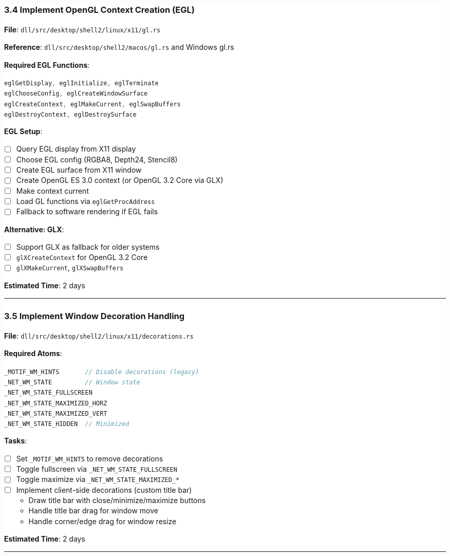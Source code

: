 
### 3.4 Implement OpenGL Context Creation (EGL)
**File**: `dll/src/desktop/shell2/linux/x11/gl.rs`

**Reference**: `dll/src/desktop/shell2/macos/gl.rs` and Windows gl.rs

**Required EGL Functions**:
```c
eglGetDisplay, eglInitialize, eglTerminate
eglChooseConfig, eglCreateWindowSurface
eglCreateContext, eglMakeCurrent, eglSwapBuffers
eglDestroyContext, eglDestroySurface
```

**EGL Setup**:
- [ ] Query EGL display from X11 display
- [ ] Choose EGL config (RGBA8, Depth24, Stencil8)
- [ ] Create EGL surface from X11 window
- [ ] Create OpenGL ES 3.0 context (or OpenGL 3.2 Core via GLX)
- [ ] Make context current
- [ ] Load GL functions via `eglGetProcAddress`
- [ ] Fallback to software rendering if EGL fails

**Alternative: GLX**:
- [ ] Support GLX as fallback for older systems
- [ ] `glXCreateContext` for OpenGL 3.2 Core
- [ ] `glXMakeCurrent`, `glXSwapBuffers`

**Estimated Time**: 2 days

---

### 3.5 Implement Window Decoration Handling
**File**: `dll/src/desktop/shell2/linux/x11/decorations.rs`

**Required Atoms**:
```c
_MOTIF_WM_HINTS       // Disable decorations (legacy)
_NET_WM_STATE         // Window state
_NET_WM_STATE_FULLSCREEN
_NET_WM_STATE_MAXIMIZED_HORZ
_NET_WM_STATE_MAXIMIZED_VERT
_NET_WM_STATE_HIDDEN  // Minimized
```

**Tasks**:
- [ ] Set `_MOTIF_WM_HINTS` to remove decorations
- [ ] Toggle fullscreen via `_NET_WM_STATE_FULLSCREEN`
- [ ] Toggle maximize via `_NET_WM_STATE_MAXIMIZED_*`
- [ ] Implement client-side decorations (custom title bar)
  - Draw title bar with close/minimize/maximize buttons
  - Handle title bar drag for window move
  - Handle corner/edge drag for window resize

**Estimated Time**: 2 days

---